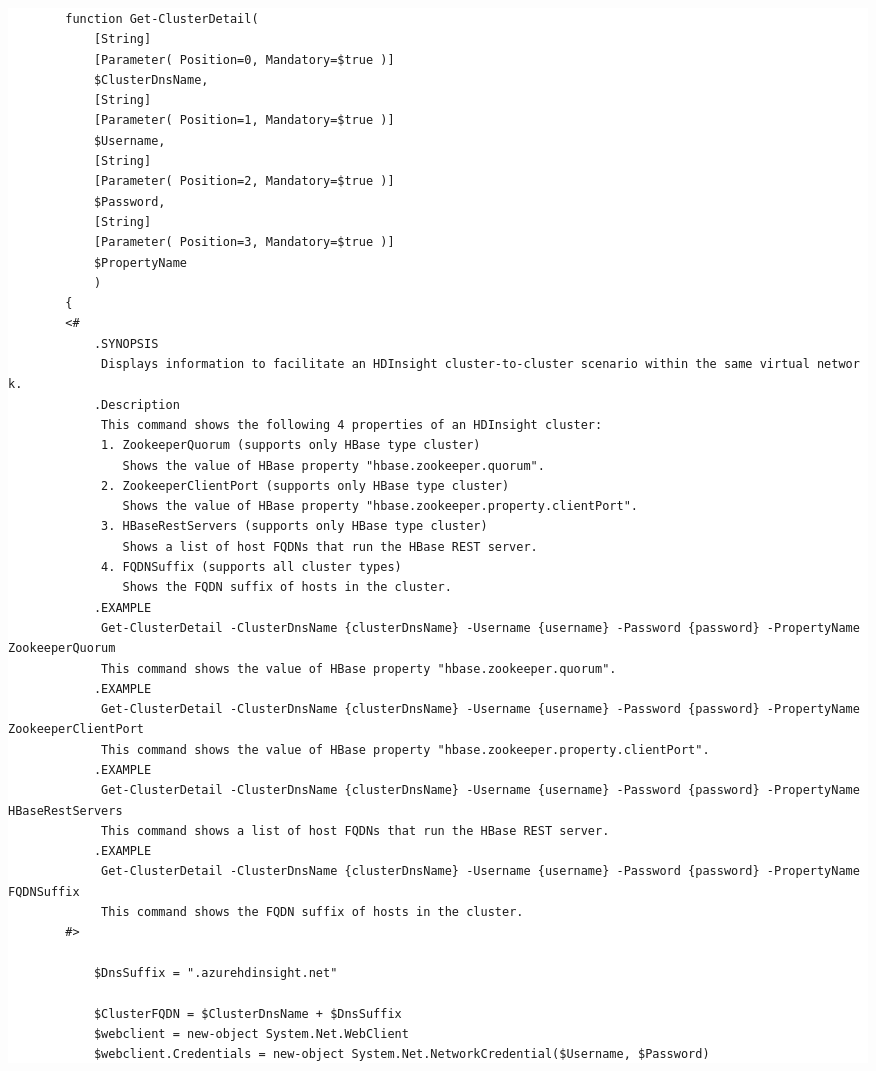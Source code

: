			function Get-ClusterDetail(
			    [String]
			    [Parameter( Position=0, Mandatory=$true )]
			    $ClusterDnsName,
				[String]
			    [Parameter( Position=1, Mandatory=$true )]
			    $Username,
				[String]
			    [Parameter( Position=2, Mandatory=$true )]
			    $Password,
			    [String]
			    [Parameter( Position=3, Mandatory=$true )]
			    $PropertyName
				)
			{
			<#
			    .SYNOPSIS 
			     Displays information to facilitate an HDInsight cluster-to-cluster scenario within the same virtual network.
				.Description
				 This command shows the following 4 properties of an HDInsight cluster:
				 1. ZookeeperQuorum (supports only HBase type cluster)
					Shows the value of HBase property "hbase.zookeeper.quorum".
				 2. ZookeeperClientPort (supports only HBase type cluster)
					Shows the value of HBase property "hbase.zookeeper.property.clientPort".
				 3. HBaseRestServers (supports only HBase type cluster)
					Shows a list of host FQDNs that run the HBase REST server.
				 4. FQDNSuffix (supports all cluster types)
					Shows the FQDN suffix of hosts in the cluster.
			    .EXAMPLE
			     Get-ClusterDetail -ClusterDnsName {clusterDnsName} -Username {username} -Password {password} -PropertyName ZookeeperQuorum
			     This command shows the value of HBase property "hbase.zookeeper.quorum".
			    .EXAMPLE
			     Get-ClusterDetail -ClusterDnsName {clusterDnsName} -Username {username} -Password {password} -PropertyName ZookeeperClientPort
			     This command shows the value of HBase property "hbase.zookeeper.property.clientPort".
			    .EXAMPLE
			     Get-ClusterDetail -ClusterDnsName {clusterDnsName} -Username {username} -Password {password} -PropertyName HBaseRestServers
			     This command shows a list of host FQDNs that run the HBase REST server.
			    .EXAMPLE
			     Get-ClusterDetail -ClusterDnsName {clusterDnsName} -Username {username} -Password {password} -PropertyName FQDNSuffix
			     This command shows the FQDN suffix of hosts in the cluster.
			#>
			
				$DnsSuffix = ".azurehdinsight.net"
				
				$ClusterFQDN = $ClusterDnsName + $DnsSuffix
				$webclient = new-object System.Net.WebClient
				$webclient.Credentials = new-object System.Net.NetworkCredential($Username, $Password)
			

[1]: http://azure.microsoft.com/services/virtual-network/
[2]: http://technet.microsoft.com/library/ee176961.aspx
[3]: http://technet.microsoft.com/library/hh847889.aspx
[hbase-get-started]: ../hdinsight-hbase-get-started.md
[hbase-twitter-sentiment]: ../hdinsight-hbase-twitter-sentiment.md
[vnet-overview]: http://msdn.microsoft.com/library/azure/jj156007.aspx
[vm-create]: ../virtual-machines-windows-tutorial.md
[azure-portal]: https://manage.windowsazure.com
[azure-create-storageaccount]: ../storage-create-storage-account.md
[azure-purchase-options]: http://azure.microsoft.com/pricing/purchase-options/
[azure-member-offers]: http://azure.microsoft.com/pricing/member-offers/
[azure-free-trial]: http://azure.microsoft.com/pricing/free-trial/
[hdinsight-admin-powershell]: hdinsight-administer-use-powershell.md
[hdinsight-admin-portal]: hdinsight-administer-use-management-portal.md#rdp
[hdinsight-powershell-reference]: https://msdn.microsoft.com/library/dn858087.aspx
[twitter-streaming-api]: https://dev.twitter.com/docs/streaming-apis
[twitter-statuses-filter]: https://dev.twitter.com/docs/api/1.1/post/statuses/filter
[powershell-install]: ../install-configure-powershell.md
[hdinsight-customize-cluster]: hdinsight-hadoop-customize-cluster.md
[hdinsight-provision]: hdinsight-provision-clusters.md
[hdinsight-get-started]: ../hdinsight-get-started.md
[hdinsight-storage-powershell]: ../hdinsight-use-blob-storage.md#powershell
[hdinsight-analyze-flight-delay-data]: hdinsight-analyze-flight-delay-data.md
[hdinsight-storage]: ../hdinsight-use-blob-storage.md
[hdinsight-use-sqoop]: hdinsight-use-sqoop.md
[hdinsight-power-query]: hdinsight-connect-excel-power-query.md
[hdinsight-hive-odbc]: hdinsight-connect-excel-hive-ODBC-driver.md
[hdinsight-hbase-replication-dns]: hdinsight-hbase-geo-replication-configure-DNS.md
[img-dns-surffix]: ./media/hdinsight-hbase-provision-vnet/DNSSuffix.png
[img-primary-dns-suffix]: ./media/hdinsight-hbase-provision-vnet/PrimaryDNSSuffix.png
[img-provision-cluster-page1]: ./media/hdinsight-hbase-provision-vnet/hbasewizard1.png "Detalles de aprovisionamiento para el nuevo clúster de HBase"
[img-provision-cluster-page5]: ./media/hdinsight-hbase-provision-vnet/hbasewizard5.png "Uso de la acción de script para personalizar un clúster de HBase"